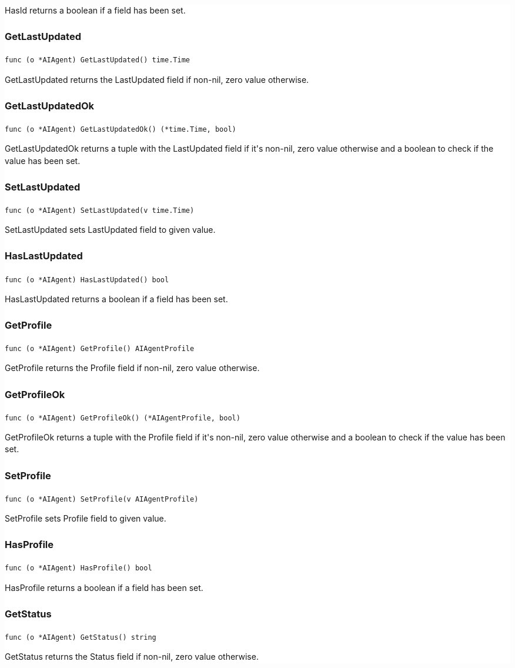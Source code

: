 HasId returns a boolean if a field has been set.

### GetLastUpdated

`func (o *AIAgent) GetLastUpdated() time.Time`

GetLastUpdated returns the LastUpdated field if non-nil, zero value otherwise.

### GetLastUpdatedOk

`func (o *AIAgent) GetLastUpdatedOk() (*time.Time, bool)`

GetLastUpdatedOk returns a tuple with the LastUpdated field if it's non-nil, zero value otherwise
and a boolean to check if the value has been set.

### SetLastUpdated

`func (o *AIAgent) SetLastUpdated(v time.Time)`

SetLastUpdated sets LastUpdated field to given value.

### HasLastUpdated

`func (o *AIAgent) HasLastUpdated() bool`

HasLastUpdated returns a boolean if a field has been set.

### GetProfile

`func (o *AIAgent) GetProfile() AIAgentProfile`

GetProfile returns the Profile field if non-nil, zero value otherwise.

### GetProfileOk

`func (o *AIAgent) GetProfileOk() (*AIAgentProfile, bool)`

GetProfileOk returns a tuple with the Profile field if it's non-nil, zero value otherwise
and a boolean to check if the value has been set.

### SetProfile

`func (o *AIAgent) SetProfile(v AIAgentProfile)`

SetProfile sets Profile field to given value.

### HasProfile

`func (o *AIAgent) HasProfile() bool`

HasProfile returns a boolean if a field has been set.

### GetStatus

`func (o *AIAgent) GetStatus() string`

GetStatus returns the Status field if non-nil, zero value otherwise.
